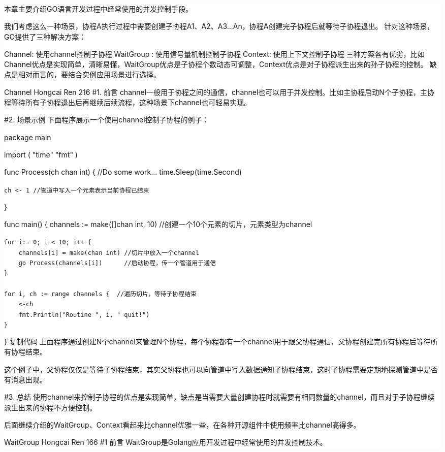 本章主要介绍GO语言开发过程中经常使用的并发控制手段。

我们考虑这么一种场景，协程A执行过程中需要创建子协程A1、A2、A3…An，协程A创建完子协程后就等待子协程退出。 针对这种场景，GO提供了三种解决方案：

Channel: 使用channel控制子协程
WaitGroup : 使用信号量机制控制子协程
Context: 使用上下文控制子协程
三种方案各有优劣，比如Channel优点是实现简单，清晰易懂，WaitGroup优点是子协程个数动态可调整，Context优点是对子协程派生出来的孙子协程的控制。 缺点是相对而言的，要结合实例应用场景进行选择。


Channel
Hongcai Ren 216
#1. 前言
channel一般用于协程之间的通信，channel也可以用于并发控制。比如主协程启动N个子协程，主协程等待所有子协程退出后再继续后续流程，这种场景下channel也可轻易实现。

#2. 场景示例
下面程序展示一个使用channel控制子协程的例子：

package main

import (
    "time"
    "fmt"
)

func Process(ch chan int) {
    //Do some work...
    time.Sleep(time.Second)

    ch <- 1 //管道中写入一个元素表示当前协程已结束
}

func main() {
    channels := make([]chan int, 10) //创建一个10个元素的切片，元素类型为channel

    for i:= 0; i < 10; i++ {
        channels[i] = make(chan int) //切片中放入一个channel
        go Process(channels[i])      //启动协程，传一个管道用于通信
    }

    for i, ch := range channels {  //遍历切片，等待子协程结束
        <-ch
        fmt.Println("Routine ", i, " quit!")
    }
}
复制代码
上面程序通过创建N个channel来管理N个协程，每个协程都有一个channel用于跟父协程通信，父协程创建完所有协程后等待所有协程结束。

这个例子中，父协程仅仅是等待子协程结束，其实父协程也可以向管道中写入数据通知子协程结束，这时子协程需要定期地探测管道中是否有消息出现。

#3. 总结
使用channel来控制子协程的优点是实现简单，缺点是当需要大量创建协程时就需要有相同数量的channel，而且对于子协程继续派生出来的协程不方便控制。

后面继续介绍的WaitGroup、Context看起来比channel优雅一些，在各种开源组件中使用频率比channel高得多。


WaitGroup
Hongcai Ren 166
#1 前言
WaitGroup是Golang应用开发过程中经常使用的并发控制技术。
